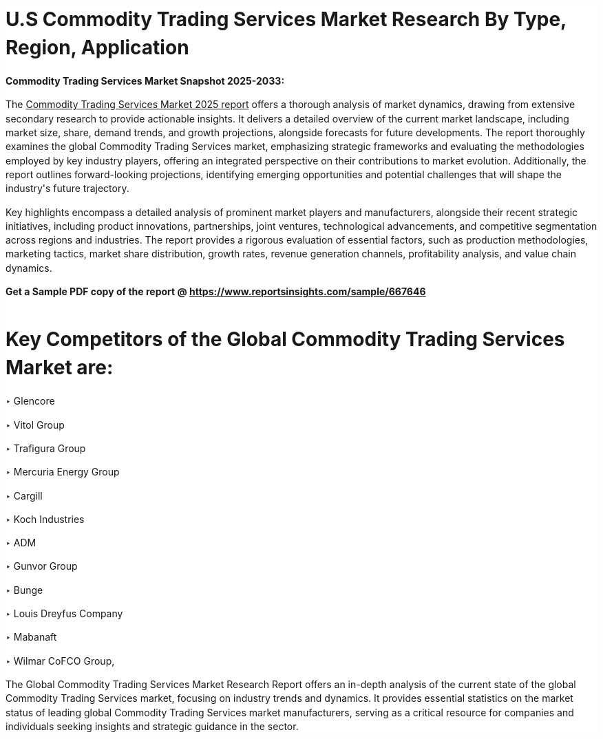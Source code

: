 # U.S Commodity Trading Services Market Research By Type, Region, Application

<strong>Commodity Trading Services Market Snapshot 2025-2033:</strong>

 The <a href=https://www.reportsinsights.com/sample/667646>Commodity Trading Services Market 2025 report</a> offers a thorough analysis of market dynamics, drawing from extensive secondary research to provide actionable insights. It delivers a detailed overview of the current market landscape, including market size, share, demand trends, and growth projections, alongside forecasts for future developments. The report thoroughly examines the global Commodity Trading Services market, emphasizing strategic frameworks and evaluating the methodologies employed by key industry players, offering an integrated perspective on their contributions to market evolution. Additionally, the report outlines forward-looking projections, identifying emerging opportunities and potential challenges that will shape the industry's future trajectory.

Key highlights encompass a detailed analysis of prominent market players and manufacturers, alongside their recent strategic initiatives, including product innovations, partnerships, joint ventures, technological advancements, and competitive segmentation across regions and industries. The report provides a rigorous evaluation of essential factors, such as production methodologies, marketing tactics, market share distribution, growth rates, revenue generation channels, profitability analysis, and value chain dynamics.

<strong>Get a Sample PDF copy of the report @ <a href=https://www.reportsinsights.com/sample/667646>https://www.reportsinsights.com/sample/667646</a></strong>

# <strong>Key Competitors of the Global Commodity Trading Services Market are:</strong>

‣ Glencore

‣ Vitol Group

‣ Trafigura Group

‣ Mercuria Energy Group

‣ Cargill

‣ Koch Industries

‣ ADM

‣ Gunvor Group

‣ Bunge

‣ Louis Dreyfus Company

‣ Mabanaft

‣ Wilmar CoFCO Group,

The Global Commodity Trading Services Market Research Report offers an in-depth analysis of the current state of the global Commodity Trading Services market, focusing on industry trends and dynamics. It provides essential statistics on the market status of leading global Commodity Trading Services market manufacturers, serving as a critical resource for companies and individuals seeking insights and strategic guidance in the sector.
